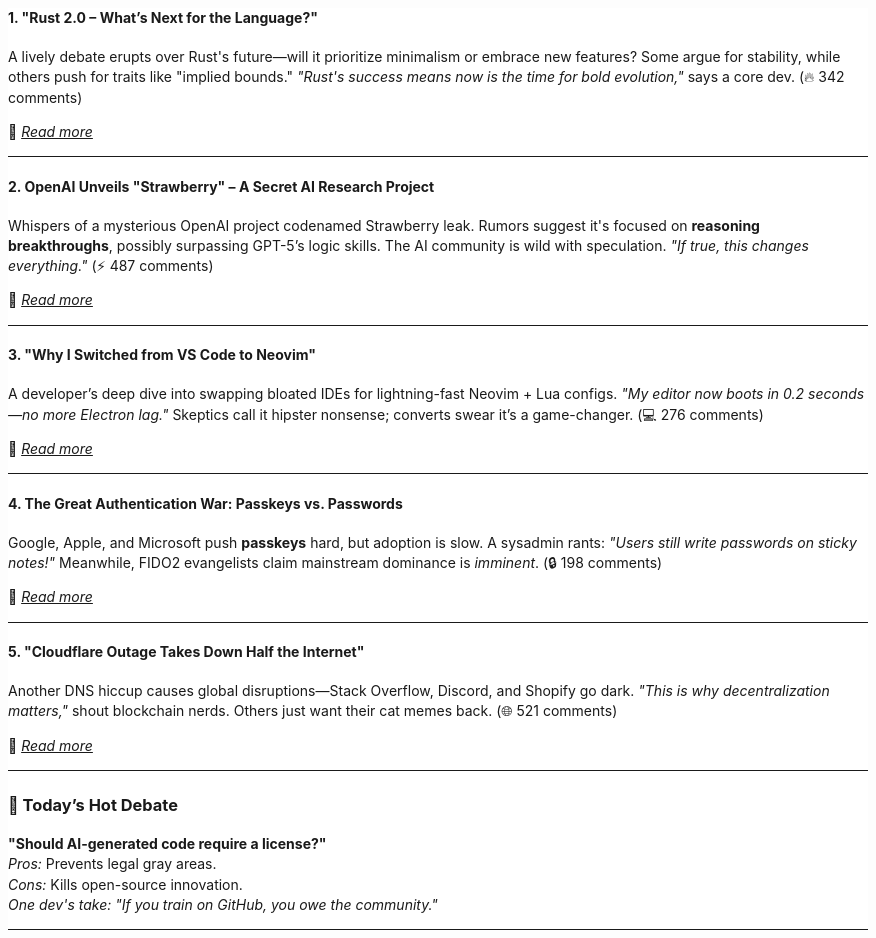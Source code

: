#### **1. "Rust 2.0 – What’s Next for the Language?"**  
A lively debate erupts over Rust's future—will it prioritize minimalism or embrace new features? Some argue for stability, while others push for traits like "implied bounds." *"Rust's success means now is the time for bold evolution,"* says a core dev. (🔥 342 comments)  

🔗 *[Read more](https://blog.rust-lang.org/future/)*  

---  

#### **2. OpenAI Unveils "Strawberry" – A Secret AI Research Project**  
Whispers of a mysterious OpenAI project codenamed Strawberry leak. Rumors suggest it's focused on **reasoning breakthroughs**, possibly surpassing GPT-5’s logic skills. The AI community is wild with speculation. *"If true, this changes everything."* (⚡ 487 comments)  

🔗 *[Read more](https://www.theverge.com/open-ai-strawberry)*  

---  

#### **3. "Why I Switched from VS Code to Neovim"**  
A developer’s deep dive into swapping bloated IDEs for lightning-fast Neovim + Lua configs. *"My editor now boots in 0.2 seconds—no more Electron lag."* Skeptics call it hipster nonsense; converts swear it’s a game-changer. (💻 276 comments)  

🔗 *[Read more](https://dev.to/neovim-mastery)*  

---  

#### **4. The Great Authentication War: Passkeys vs. Passwords**  
Google, Apple, and Microsoft push **passkeys** hard, but adoption is slow. A sysadmin rants: *"Users still write passwords on sticky notes!"* Meanwhile, FIDO2 evangelists claim mainstream dominance is *imminent*. (🔒 198 comments)  

🔗 *[Read more](https://krebsonsecurity.com/passkeys-fight/)*  

---  

#### **5. "Cloudflare Outage Takes Down Half the Internet"**  
Another DNS hiccup causes global disruptions—Stack Overflow, Discord, and Shopify go dark. *"This is why decentralization matters,"* shout blockchain nerds. Others just want their cat memes back. (🌐 521 comments)  

🔗 *[Read more](https://www.cloudflarestatus.com)*  

---  

### **💬 Today’s Hot Debate**  
**"Should AI-generated code require a license?"**  
*Pros:* Prevents legal gray areas.  
*Cons:* Kills open-source innovation.  
*One dev's take:* *"If you train on GitHub, you owe the community."*  

---  

